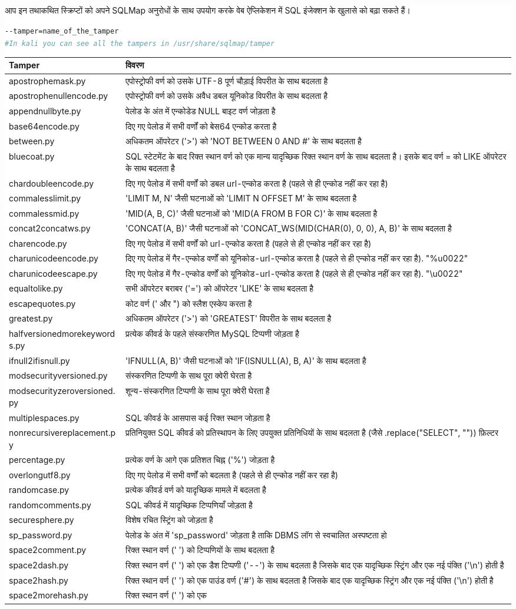 आप इन तथाकथित स्क्रिप्टों को अपने SQLMap अनुरोधों के साथ उपयोग करके वेब ऐप्लिकेशन में SQL इंजेक्शन के खुलासे को बढ़ा सकते हैं।
```bash
--tamper=name_of_the_tamper
#In kali you can see all the tampers in /usr/share/sqlmap/tamper
```
| Tamper | विवरण |
| :--- | :--- |
| apostrophemask.py | एपोस्ट्रोफी वर्ण को उसके UTF-8 पूर्ण चौड़ाई विपरीत के साथ बदलता है |
| apostrophenullencode.py | एपोस्ट्रोफी वर्ण को उसके अवैध डबल यूनिकोड विपरीत के साथ बदलता है |
| appendnullbyte.py | पेलोड के अंत में एन्कोडेड NULL बाइट वर्ण जोड़ता है |
| base64encode.py | दिए गए पेलोड में सभी वर्णों को बेस64 एन्कोड करता है |
| between.py | अधिकतम ऑपरेटर \('&gt;'\) को 'NOT BETWEEN 0 AND \#' के साथ बदलता है |
| bluecoat.py | SQL स्टेटमेंट के बाद रिक्त स्थान वर्ण को एक मान्य यादृच्छिक रिक्त स्थान वर्ण के साथ बदलता है। इसके बाद वर्ण = को LIKE ऑपरेटर के साथ बदलता है |
| chardoubleencode.py | दिए गए पेलोड में सभी वर्णों को डबल url-एन्कोड करता है \(पहले से ही एन्कोड नहीं कर रहा है\) |
| commalesslimit.py | 'LIMIT M, N' जैसी घटनाओं को 'LIMIT N OFFSET M' के साथ बदलता है |
| commalessmid.py | 'MID\(A, B, C\)' जैसी घटनाओं को 'MID\(A FROM B FOR C\)' के साथ बदलता है |
| concat2concatws.py | 'CONCAT\(A, B\)' जैसी घटनाओं को 'CONCAT\_WS\(MID\(CHAR\(0\), 0, 0\), A, B\)' के साथ बदलता है |
| charencode.py | दिए गए पेलोड में सभी वर्णों को url-एन्कोड करता है \(पहले से ही एन्कोड नहीं कर रहा है\) |
| charunicodeencode.py | दिए गए पेलोड में गैर-एन्कोड वर्णों को यूनिकोड-url-एन्कोड करता है \(पहले से ही एन्कोड नहीं कर रहा है\). "%u0022" |
| charunicodeescape.py | दिए गए पेलोड में गैर-एन्कोड वर्णों को यूनिकोड-url-एन्कोड करता है \(पहले से ही एन्कोड नहीं कर रहा है\). "\u0022" |
| equaltolike.py | सभी ऑपरेटर बराबर \('='\) को ऑपरेटर 'LIKE' के साथ बदलता है |
| escapequotes.py | कोट वर्ण \(' और "\) को स्लैश एस्केप करता है |
| greatest.py | अधिकतम ऑपरेटर \('&gt;'\) को 'GREATEST' विपरीत के साथ बदलता है |
| halfversionedmorekeywords.py | प्रत्येक कीवर्ड के पहले संस्करणित MySQL टिप्पणी जोड़ता है |
| ifnull2ifisnull.py | 'IFNULL\(A, B\)' जैसी घटनाओं को 'IF\(ISNULL\(A\), B, A\)' के साथ बदलता है |
| modsecurityversioned.py | संस्करणित टिप्पणी के साथ पूरा क्वेरी घेरता है |
| modsecurityzeroversioned.py | शून्य-संस्करणित टिप्पणी के साथ पूरा क्वेरी घेरता है |
| multiplespaces.py | SQL कीवर्ड के आसपास कई रिक्त स्थान जोड़ता है |
| nonrecursivereplacement.py | प्रतिनियुक्त SQL कीवर्ड को प्रतिस्थापन के लिए उपयुक्त प्रतिनिधियों के साथ बदलता है \(जैसे .replace\("SELECT", ""\)\) फ़िल्टर |
| percentage.py | प्रत्येक वर्ण के आगे एक प्रतिशत चिह्न \('%'\) जोड़ता है |
| overlongutf8.py | दिए गए पेलोड में सभी वर्णों को बदलता है \(पहले से ही एन्कोड नहीं कर रहा है\) |
| randomcase.py | प्रत्येक कीवर्ड वर्ण को यादृच्छिक मामले में बदलता है |
| randomcomments.py | SQL कीवर्ड में यादृच्छिक टिप्पणियाँ जोड़ता है |
| securesphere.py | विशेष रचित स्ट्रिंग को जोड़ता है |
| sp\_password.py | पेलोड के अंत में 'sp\_password' जोड़ता है ताकि DBMS लॉग से स्वचालित अस्पष्टता हो |
| space2comment.py | रिक्त स्थान वर्ण \(' '\) को टिप्पणियों के साथ बदलता है |
| space2dash.py | रिक्त स्थान वर्ण \(' '\) को एक डैश टिप्पणी \('--'\) के साथ बदलता है जिसके बाद एक यादृच्छिक स्ट्रिंग और एक नई पंक्ति \('\n'\) होती है |
| space2hash.py | रिक्त स्थान वर्ण \(' '\) को एक पाउंड वर्ण \('\#'\) के साथ बदलता है जिसके बाद एक यादृच्छिक स्ट्रिंग और एक नई पंक्ति \('\n'\) होती है |
| space2morehash.py | रिक्त स्थान वर्ण \(' '\) को एक
